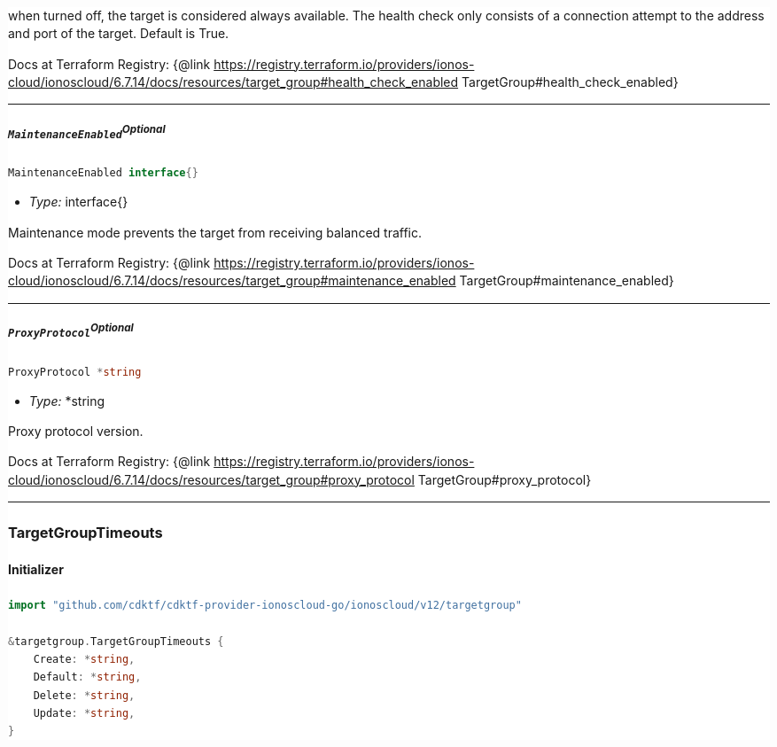 when turned off, the target is considered always available. The health check only consists of a connection attempt to the address and port of the target. Default is True.

Docs at Terraform Registry: {@link https://registry.terraform.io/providers/ionos-cloud/ionoscloud/6.7.14/docs/resources/target_group#health_check_enabled TargetGroup#health_check_enabled}

---

##### `MaintenanceEnabled`<sup>Optional</sup> <a name="MaintenanceEnabled" id="@cdktf/provider-ionoscloud.targetGroup.TargetGroupTargets.property.maintenanceEnabled"></a>

```go
MaintenanceEnabled interface{}
```

- *Type:* interface{}

Maintenance mode prevents the target from receiving balanced traffic.

Docs at Terraform Registry: {@link https://registry.terraform.io/providers/ionos-cloud/ionoscloud/6.7.14/docs/resources/target_group#maintenance_enabled TargetGroup#maintenance_enabled}

---

##### `ProxyProtocol`<sup>Optional</sup> <a name="ProxyProtocol" id="@cdktf/provider-ionoscloud.targetGroup.TargetGroupTargets.property.proxyProtocol"></a>

```go
ProxyProtocol *string
```

- *Type:* *string

Proxy protocol version.

Docs at Terraform Registry: {@link https://registry.terraform.io/providers/ionos-cloud/ionoscloud/6.7.14/docs/resources/target_group#proxy_protocol TargetGroup#proxy_protocol}

---

### TargetGroupTimeouts <a name="TargetGroupTimeouts" id="@cdktf/provider-ionoscloud.targetGroup.TargetGroupTimeouts"></a>

#### Initializer <a name="Initializer" id="@cdktf/provider-ionoscloud.targetGroup.TargetGroupTimeouts.Initializer"></a>

```go
import "github.com/cdktf/cdktf-provider-ionoscloud-go/ionoscloud/v12/targetgroup"

&targetgroup.TargetGroupTimeouts {
	Create: *string,
	Default: *string,
	Delete: *string,
	Update: *string,
}
```
